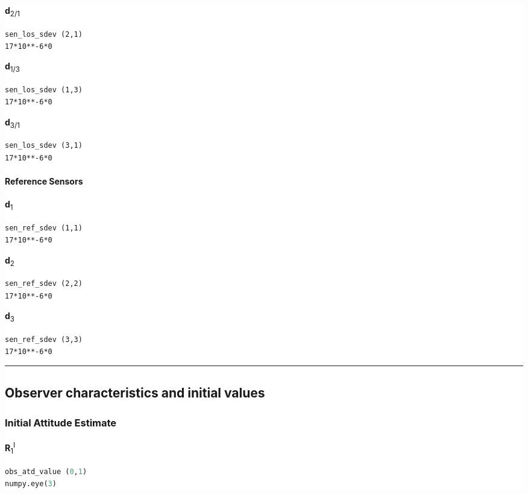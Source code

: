 $\mathbf{d}_{2/1}$

```object
sen_los_sdev (2,1)
17*10**-6*0
```

$\mathbf{d}_{1/3}$

```object
sen_los_sdev (1,3)
17*10**-6*0
```

$\mathbf{d}_{3/1}$

```object
sen_los_sdev (3,1)
17*10**-6*0
```

#### Reference Sensors

$\mathbf{d}_{1}$

```object
sen_ref_sdev (1,1)
17*10**-6*0
```

$\mathbf{d}_{2}$

```object
sen_ref_sdev (2,2)
17*10**-6*0
```

$\mathbf{d}_{3}$

```object
sen_ref_sdev (3,3)
17*10**-6*0
```

***

## Observer characteristics and initial values

### Initial Attitude Estimate

$\mathbf{R}^{\mathrm{I}}_{1}$

```python
obs_atd_value (0,1)
numpy.eye(3)
```




